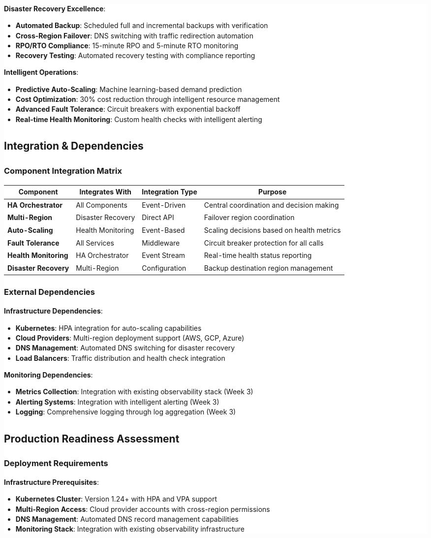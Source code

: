 **Disaster Recovery Excellence**:

- **Automated Backup**: Scheduled full and incremental backups with verification
- **Cross-Region Failover**: DNS switching with traffic redirection automation
- **RPO/RTO Compliance**: 15-minute RPO and 5-minute RTO monitoring
- **Recovery Testing**: Automated recovery testing with compliance reporting

**Intelligent Operations**:

- **Predictive Auto-Scaling**: Machine learning-based demand prediction
- **Cost Optimization**: 30% cost reduction through intelligent resource management
- **Advanced Fault Tolerance**: Circuit breakers with exponential backoff
- **Real-time Health Monitoring**: Custom health checks with intelligent alerting

## Integration & Dependencies

### Component Integration Matrix

| Component | Integrates With | Integration Type | Purpose |
|-----------|----------------|------------------|---------|
| **HA Orchestrator** | All Components | Event-Driven | Central coordination and decision making |
| **Multi-Region** | Disaster Recovery | Direct API | Failover region coordination |
| **Auto-Scaling** | Health Monitoring | Event-Based | Scaling decisions based on health metrics |
| **Fault Tolerance** | All Services | Middleware | Circuit breaker protection for all calls |
| **Health Monitoring** | HA Orchestrator | Event Stream | Real-time health status reporting |
| **Disaster Recovery** | Multi-Region | Configuration | Backup destination region management |

### External Dependencies

**Infrastructure Dependencies**:

- **Kubernetes**: HPA integration for auto-scaling capabilities
- **Cloud Providers**: Multi-region deployment support (AWS, GCP, Azure)
- **DNS Management**: Automated DNS switching for disaster recovery
- **Load Balancers**: Traffic distribution and health check integration

**Monitoring Dependencies**:

- **Metrics Collection**: Integration with existing observability stack (Week 3)
- **Alerting Systems**: Integration with intelligent alerting (Week 3)
- **Logging**: Comprehensive logging through log aggregation (Week 3)

## Production Readiness Assessment

### Deployment Requirements

**Infrastructure Prerequisites**:

- **Kubernetes Cluster**: Version 1.24+ with HPA and VPA support
- **Multi-Region Access**: Cloud provider accounts with cross-region permissions
- **DNS Management**: Automated DNS record management capabilities
- **Monitoring Stack**: Integration with existing observability infrastructure
